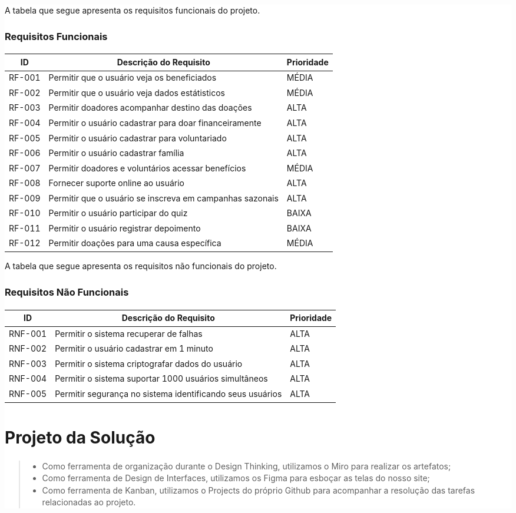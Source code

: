 A tabela que segue apresenta os requisitos funcionais do projeto. 

### Requisitos Funcionais

|ID    | Descrição do Requisito  | Prioridade |
|------|-----------------------------------------|----|
|RF-001| Permitir que o usuário veja os beneficiados | MÉDIA | 
|RF-002| Permitir que o usuário veja dados estátisticos | MÉDIA |
|RF-003| Permitir doadores acompanhar destino das doações | ALTA |
|RF-004| Permitir o usuário cadastrar para doar financeiramente | ALTA |
|RF-005| Permitir o usuário cadastrar para voluntariado | ALTA |
|RF-006| Permitir o usuário cadastrar família  | ALTA |
|RF-007| Permitir doadores e voluntários acessar benefícios  | MÉDIA |
|RF-008| Fornecer suporte online ao usuário  | ALTA |
|RF-009| Permitir que o usuário se inscreva em campanhas sazonais  | ALTA |
|RF-010| Permitir o usuário participar do quiz  | BAIXA |
|RF-011| Permitir o usuário registrar depoimento  | BAIXA |
|RF-012| Permitir doações para uma causa específica  | MÉDIA |

A tabela que segue apresenta os requisitos não funcionais do projeto.

### Requisitos Não Funcionais

|ID    | Descrição do Requisito  | Prioridade |
|------|-----------------------------------------|----|
|RNF-001| Permitir o sistema recuperar de falhas  | ALTA |
|RNF-002| Permitir o usuário cadastrar em 1 minuto  | ALTA |
|RNF-003| Permitir o sistema criptografar dados do usuário  | ALTA |
|RNF-004| Permitir o sistema suportar 1000 usuários simultâneos   | ALTA |
|RNF-005| Permitir segurança no sistema identificando seus usuários   | ALTA |

# Projeto da Solução

> - Como ferramenta de organização durante o Design Thinking, utilizamos o Miro para realizar os artefatos;
> - Como ferramenta de Design de Interfaces, utilizamos os Figma para esboçar as telas do nosso site;
> - Como ferramenta de Kanban, utilizamos o Projects do próprio Github para acompanhar a resolução das tarefas relacionadas ao projeto.
